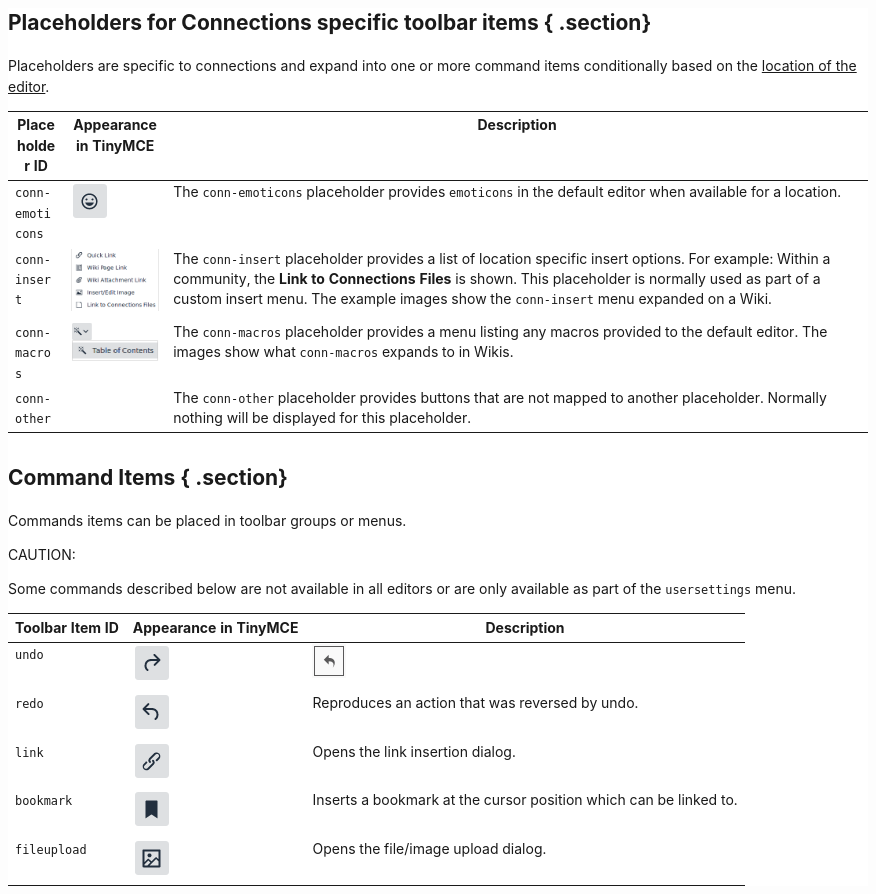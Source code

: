 ## Placeholders for Connections specific toolbar items { .section}

Placeholders are specific to connections and expand into one or more command items conditionally based on the [location of the editor](r_plugins-locations.md).

|Placeholder ID|Appearance in TinyMCE|Description|
|--------------|---------------------|-----------|
|`conn-emoticons`|![](resource/tmce/placeholder_conn-emoticons.png)|The `conn-emoticons` placeholder provides `emoticons` in the default editor when available for a location.|
|`conn-insert`|![](resource/tmce/placeholder_conn-insert.png)|The `conn-insert` placeholder provides a list of location specific insert options. For example: Within a community, the **Link to Connections Files** is shown. This placeholder is normally used as part of a custom insert menu. The example images show the `conn-insert` menu expanded on a Wiki.|
|`conn-macros`|![](resource/tmce/placeholder_conn-macros.png)|The `conn-macros` placeholder provides a menu listing any macros provided to the default editor. The images show what `conn-macros` expands to in Wikis.|
|`conn-other`| |The `conn-other` placeholder provides buttons that are not mapped to another placeholder. Normally nothing will be displayed for this placeholder.|

## Command Items { .section}

Commands items can be placed in toolbar groups or menus.

CAUTION:

Some commands described below are not available in all editors or are only available as part of the `usersettings` menu.

|Toolbar Item ID|Appearance in TinyMCE|Description|
|---------------|---------------------|-----------|
|`undo`|![](resource/tmce/item_undo.png)|![](resource/tbio/item_undo.png)|
|`redo`|![](resource/tmce/item_redo.png)|Reproduces an action that was reversed by undo.|
|`link`|![](resource/tmce/item_link.png)|Opens the link insertion dialog.|
|`bookmark`|![](resource/tmce/item_bookmark.png)|Inserts a bookmark at the cursor position which can be linked to.|
|`fileupload`|![](resource/tmce/item_fileupload.png)|Opens the file/image upload dialog.|